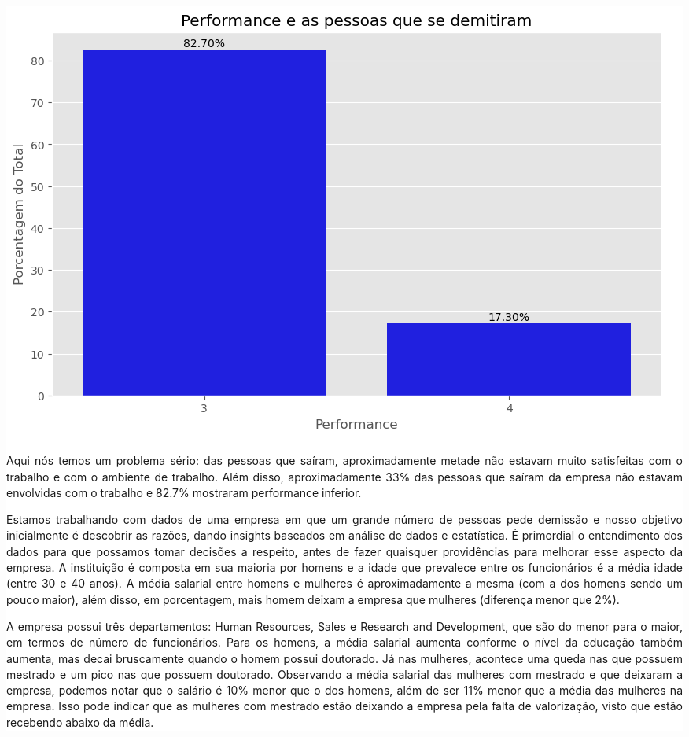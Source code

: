 ![Logo](Imagens\15.png)

<p align="justify"> Aqui nós temos um problema sério: das pessoas que saíram, aproximadamente metade não estavam muito satisfeitas com o trabalho e com o ambiente de trabalho. Além disso, aproximadamente 33% das pessoas que saíram da empresa não estavam envolvidas com o trabalho e 82.7% mostraram performance inferior.

<p align="justify"> Estamos trabalhando com dados de uma empresa em que um grande número de pessoas pede demissão e nosso objetivo inicialmente é descobrir as razões, dando insights baseados em análise de dados e estatística. É primordial o entendimento dos dados para que possamos tomar decisões a respeito, antes de fazer quaisquer providências para melhorar esse aspecto da empresa. A instituição é composta em sua maioria por homens e a idade que prevalece entre os funcionários é a média idade (entre 30 e 40 anos). A média salarial entre homens e mulheres é aproximadamente a mesma (com a dos homens sendo um pouco maior), além disso, em porcentagem, mais homem deixam a empresa que mulheres (diferença menor que 2%). </p>

<p align="justify"> A empresa possui três departamentos: Human Resources, Sales e Research and Development, que são do menor para o maior, em termos de número de funcionários. Para os homens, a média salarial aumenta conforme o nível da educação também aumenta, mas decai bruscamente quando o homem possui doutorado. Já nas mulheres, acontece uma queda nas que possuem mestrado e um pico nas que possuem doutorado. Observando a média salarial das mulheres com mestrado e que deixaram a empresa, podemos notar que o salário é 10% menor que o dos homens, além de ser 11% menor que a média das mulheres na empresa. Isso pode indicar que as mulheres com mestrado estão deixando a empresa pela falta de valorização, visto que estão recebendo abaixo da média. </p>
